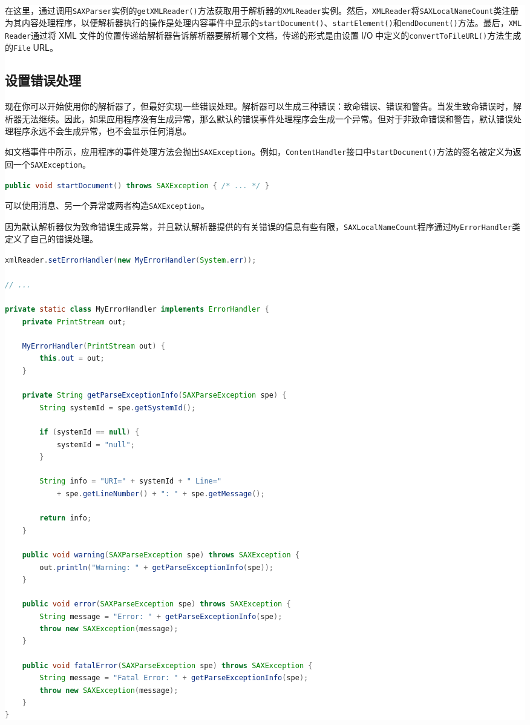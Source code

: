 在这里，通过调用`SAXParser`实例的`getXMLReader()`方法获取用于解析器的`XMLReader`实例。然后，`XMLReader`将`SAXLocalNameCount`类注册为其内容处理程序，以便解析器执行的操作是处理内容事件中显示的`startDocument()`、`startElement()`和`endDocument()`方法。最后，`XMLReader`通过将 XML 文件的位置传递给解析器告诉解析器要解析哪个文档，传递的形式是由设置 I/O 中定义的`convertToFileURL()`方法生成的`File` URL。

## 设置错误处理

现在你可以开始使用你的解析器了，但最好实现一些错误处理。解析器可以生成三种错误：致命错误、错误和警告。当发生致命错误时，解析器无法继续。因此，如果应用程序没有生成异常，那么默认的错误事件处理程序会生成一个异常。但对于非致命错误和警告，默认错误处理程序永远不会生成异常，也不会显示任何消息。

如文档事件中所示，应用程序的事件处理方法会抛出`SAXException`。例如，`ContentHandler`接口中`startDocument()`方法的签名被定义为返回一个`SAXException`。

```java
public void startDocument() throws SAXException { /* ... */ }

```

可以使用消息、另一个异常或两者构造`SAXException`。

因为默认解析器仅为致命错误生成异常，并且默认解析器提供的有关错误的信息有些有限，`SAXLocalNameCount`程序通过`MyErrorHandler`类定义了自己的错误处理。

```java
xmlReader.setErrorHandler(new MyErrorHandler(System.err));

// ...

private static class MyErrorHandler implements ErrorHandler {
    private PrintStream out;

    MyErrorHandler(PrintStream out) {
        this.out = out;
    }

    private String getParseExceptionInfo(SAXParseException spe) {
        String systemId = spe.getSystemId();

        if (systemId == null) {
            systemId = "null";
        }

        String info = "URI=" + systemId + " Line=" 
            + spe.getLineNumber() + ": " + spe.getMessage();

        return info;
    }

    public void warning(SAXParseException spe) throws SAXException {
        out.println("Warning: " + getParseExceptionInfo(spe));
    }

    public void error(SAXParseException spe) throws SAXException {
        String message = "Error: " + getParseExceptionInfo(spe);
        throw new SAXException(message);
    }

    public void fatalError(SAXParseException spe) throws SAXException {
        String message = "Fatal Error: " + getParseExceptionInfo(spe);
        throw new SAXException(message);
    }
}

```
